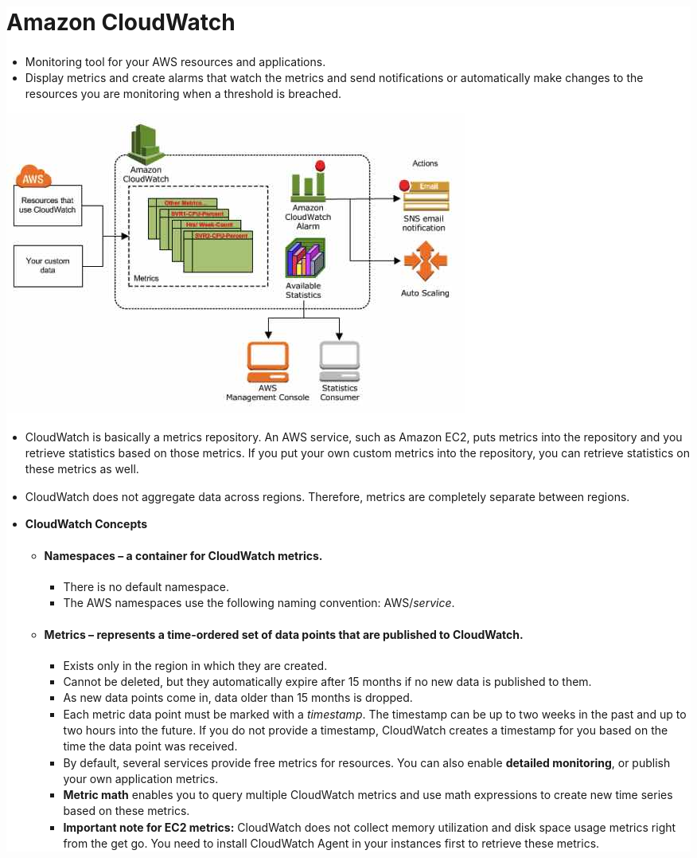 # Amazon CloudWatch

- Monitoring tool for your AWS resources and applications.
- Display metrics and create alarms that watch the metrics and send notifications or automatically make changes to the resources you are monitoring when a threshold is breached.

![AWS Training Amazon CloudWatch 2](../img/AWS-Training-Amazon-CloudWatch-2.png)

- CloudWatch is basically a metrics repository. An AWS service, such as Amazon EC2,  puts metrics into the repository and you retrieve statistics based on  those metrics. If you put your own custom metrics into the repository,  you can retrieve statistics on these metrics as well.

- CloudWatch does not aggregate data across regions. Therefore, metrics are completely separate between regions.

- **CloudWatch Concepts**

  - #### **Namespaces** – a container for CloudWatch metrics.

    - There is no default namespace.
    - The AWS namespaces use the following naming convention: AWS/*service*.

  - #### **Metrics** – represents a time-ordered set of data points that are published to CloudWatch.

    - Exists only in the region in which they are created.
    - Cannot be deleted, but they automatically expire after 15 months if no new data is published to them.
    - As new data points come in, data older than 15 months is dropped.
    - Each metric data point must be marked with a *timestamp*. The timestamp can be up to two weeks in the past and up to two hours  into the future. If you do not provide a timestamp, CloudWatch creates a timestamp for you based on the time the data point was received.
    - By default, several services provide free metrics for resources. You can also enable **detailed monitoring**, or publish your own application metrics.
    - **Metric math** enables you to query multiple CloudWatch metrics and use math expressions to create new time series based on these metrics.
    - **Important note for EC2 metrics:** CloudWatch does not collect memory utilization and disk space usage  metrics right from the get go. You need to install CloudWatch Agent in  your instances first to retrieve these metrics.

